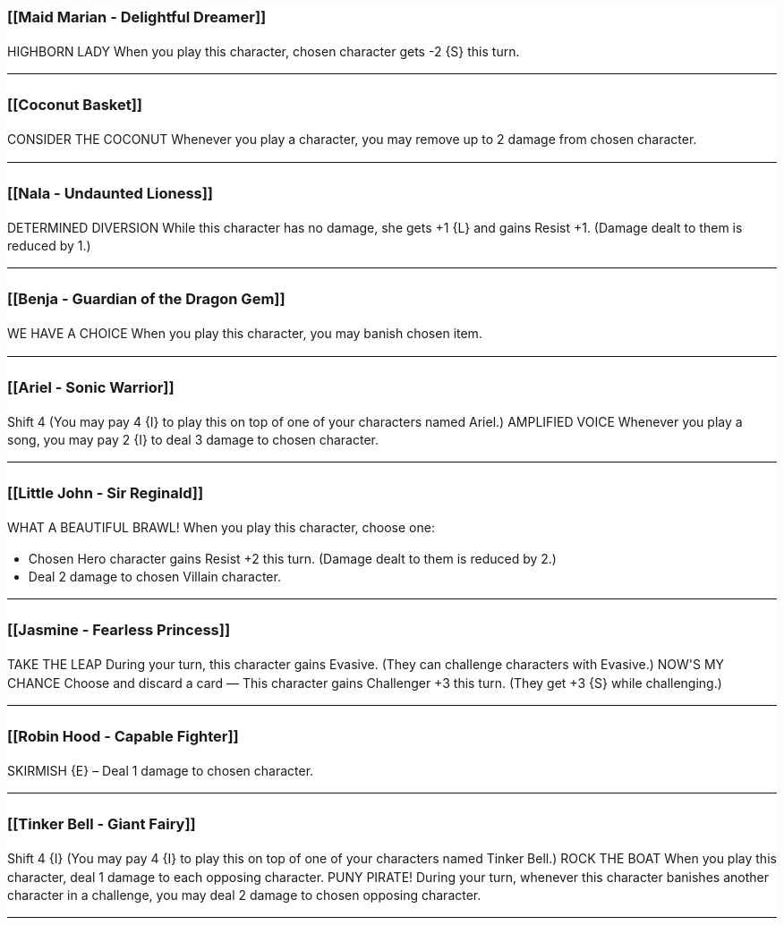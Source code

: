 
### [[Maid Marian - Delightful Dreamer]]
HIGHBORN LADY When you play this character, chosen character gets -2 {S} this turn.

--- 

### [[Coconut Basket]]
CONSIDER THE COCONUT Whenever you play a character, you may remove up to 2 damage from chosen character.

--- 

### [[Nala - Undaunted Lioness]]
DETERMINED DIVERSION While this character has no damage, she gets +1 {L} and gains Resist +1. (Damage dealt to them is reduced by 1.)

--- 

### [[Benja - Guardian of the Dragon Gem]]
WE HAVE A CHOICE When you play this character, you may banish chosen item.

--- 

### [[Ariel - Sonic Warrior]]
Shift 4 (You may pay 4 {I} to play this on top of one of your characters named Ariel.)
AMPLIFIED VOICE Whenever you play a song, you may pay 2 {I} to deal 3 damage to chosen character.

--- 

### [[Little John - Sir Reginald]]
WHAT A BEAUTIFUL BRAWL! When you play this character, choose one:
- Chosen Hero character gains Resist +2 this turn. (Damage dealt to them is reduced by 2.)
- Deal 2 damage to chosen Villain character.
--- 

### [[Jasmine - Fearless Princess]]
TAKE THE LEAP During your turn, this character gains Evasive. (They can challenge characters with Evasive.)
NOW'S MY CHANCE Choose and discard a card — This character gains Challenger +3 this turn. (They get +3 {S} while challenging.)

--- 

### [[Robin Hood - Capable Fighter]]
SKIRMISH {E} – Deal 1 damage to chosen character.

--- 

### [[Tinker Bell - Giant Fairy]]
Shift 4 {I} (You may pay 4 {I} to play this on top of one of your characters named Tinker Bell.)
ROCK THE BOAT When you play this character, deal 1 damage to each opposing character.
PUNY PIRATE! During your turn, whenever this character banishes another character in a challenge, you may deal 2 damage to chosen opposing character.

--- 